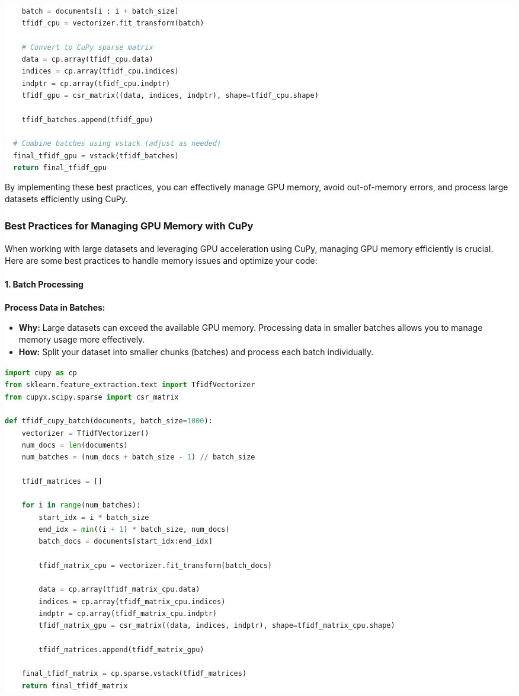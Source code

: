 ```python
    batch = documents[i : i + batch_size]
    tfidf_cpu = vectorizer.fit_transform(batch) 

    # Convert to CuPy sparse matrix
    data = cp.array(tfidf_cpu.data)
    indices = cp.array(tfidf_cpu.indices)
    indptr = cp.array(tfidf_cpu.indptr)
    tfidf_gpu = csr_matrix((data, indices, indptr), shape=tfidf_cpu.shape)

    tfidf_batches.append(tfidf_gpu)

  # Combine batches using vstack (adjust as needed)
  final_tfidf_gpu = vstack(tfidf_batches)
  return final_tfidf_gpu
```

By implementing these best practices, you can effectively manage GPU memory, avoid out-of-memory errors, and process large datasets efficiently using CuPy.


### Best Practices for Managing GPU Memory with CuPy

When working with large datasets and leveraging GPU acceleration using CuPy, managing GPU memory efficiently is crucial. Here are some best practices to handle memory issues and optimize your code:

#### 1. **Batch Processing**

**Process Data in Batches:**
- **Why:** Large datasets can exceed the available GPU memory. Processing data in smaller batches allows you to manage memory usage more effectively.
- **How:** Split your dataset into smaller chunks (batches) and process each batch individually.

```python
import cupy as cp
from sklearn.feature_extraction.text import TfidfVectorizer
from cupyx.scipy.sparse import csr_matrix

def tfidf_cupy_batch(documents, batch_size=1000):
    vectorizer = TfidfVectorizer()
    num_docs = len(documents)
    num_batches = (num_docs + batch_size - 1) // batch_size

    tfidf_matrices = []

    for i in range(num_batches):
        start_idx = i * batch_size
        end_idx = min((i + 1) * batch_size, num_docs)
        batch_docs = documents[start_idx:end_idx]

        tfidf_matrix_cpu = vectorizer.fit_transform(batch_docs)

        data = cp.array(tfidf_matrix_cpu.data)
        indices = cp.array(tfidf_matrix_cpu.indices)
        indptr = cp.array(tfidf_matrix_cpu.indptr)
        tfidf_matrix_gpu = csr_matrix((data, indices, indptr), shape=tfidf_matrix_cpu.shape)

        tfidf_matrices.append(tfidf_matrix_gpu)

    final_tfidf_matrix = cp.sparse.vstack(tfidf_matrices)
    return final_tfidf_matrix
```
